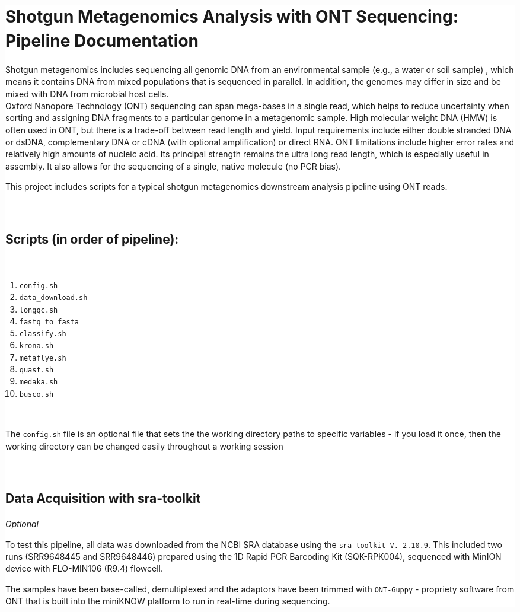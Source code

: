 # Shotgun Metagenomics Analysis with ONT Sequencing: Pipeline Documentation 

Shotgun metagenomics includes sequencing all genomic DNA from an environmental sample (e.g., a water or soil sample) , which means it contains DNA from mixed populations that is sequenced in parallel. In addition, the genomes may differ in size and be mixed with DNA from microbial host cells. \
Oxford Nanopore Technology (ONT) sequencing can span mega-bases in a single read, which helps to reduce uncertainty when sorting and assigning DNA fragments to a particular genome in a metagenomic sample. High molecular weight DNA (HMW) is often used in ONT, but there is a trade-off between read length and yield.  Input requirements include either double stranded DNA or dsDNA, complementary DNA or cDNA (with optional amplification) or direct RNA.
ONT limitations include higher error rates and relatively high amounts of nucleic acid. Its principal strength remains the ultra long read length, which is especially useful in assembly. It also allows for the sequencing of a single, native molecule (no PCR bias).

This project includes scripts for a typical shotgun metagenomics downstream analysis pipeline using ONT reads.

<br/>

## Scripts (in order of pipeline):
<br/>

1. `config.sh`
2. `data_download.sh`
3. `longqc.sh`
4. `fastq_to_fasta`
5. `classify.sh`
6. `krona.sh`
7. `metaflye.sh`
8. `quast.sh`
9. `medaka.sh`
10. `busco.sh`

<br/>


The `config.sh` file is an optional file that sets the the working directory paths to specific variables - if you load it once, then the working directory can be changed easily throughout a working session

<br/>

## Data Acquisition with sra-toolkit

*Optional*

To test this pipeline, all data was downloaded from the NCBI SRA database using the `sra-toolkit V. 2.10.9`. This included two runs  (SRR9648445 and SRR9648446) prepared using the 1D Rapid PCR Barcoding Kit (SQK-RPK004), sequenced with MinION device with FLO-MIN106 (R9.4) flowcell.

The samples have been base-called, demultiplexed and the adaptors have been trimmed with `ONT-Guppy`  - propriety software from ONT that is built into the miniKNOW platform to run in real-time during sequencing.
